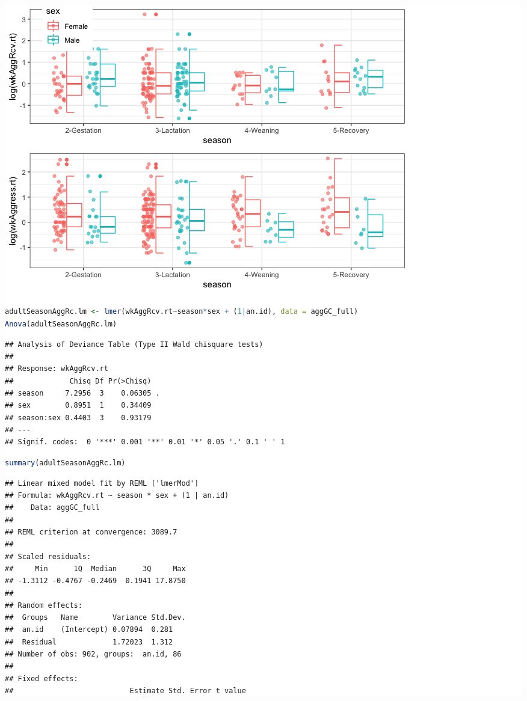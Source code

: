 ![](PlotDrafts_files/figure-html/unnamed-chunk-3-1.png)

```r
adultSeasonAggRc.lm <- lmer(wkAggRcv.rt~season*sex + (1|an.id), data = aggGC_full)
Anova(adultSeasonAggRc.lm)
```

```
## Analysis of Deviance Table (Type II Wald chisquare tests)
## 
## Response: wkAggRcv.rt
##             Chisq Df Pr(>Chisq)  
## season     7.2956  3    0.06305 .
## sex        0.8951  1    0.34409  
## season:sex 0.4403  3    0.93179  
## ---
## Signif. codes:  0 '***' 0.001 '**' 0.01 '*' 0.05 '.' 0.1 ' ' 1
```

```r
summary(adultSeasonAggRc.lm)
```

```
## Linear mixed model fit by REML ['lmerMod']
## Formula: wkAggRcv.rt ~ season * sex + (1 | an.id)
##    Data: aggGC_full
## 
## REML criterion at convergence: 3089.7
## 
## Scaled residuals: 
##     Min      1Q  Median      3Q     Max 
## -1.3112 -0.4767 -0.2469  0.1941 17.8750 
## 
## Random effects:
##  Groups   Name        Variance Std.Dev.
##  an.id    (Intercept) 0.07894  0.281   
##  Residual             1.72023  1.312   
## Number of obs: 902, groups:  an.id, 86
## 
## Fixed effects:
##                           Estimate Std. Error t value
```